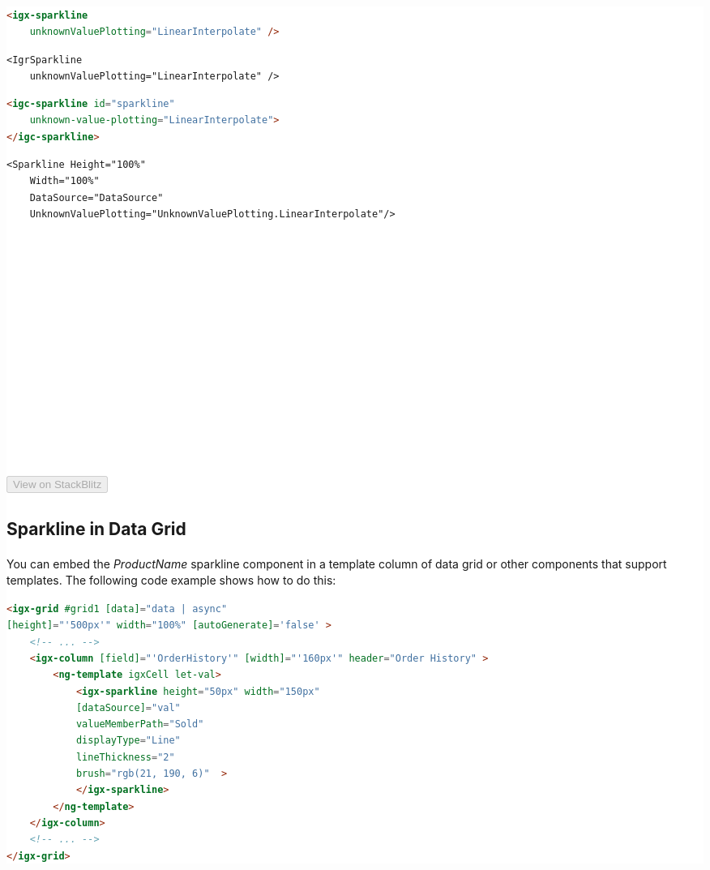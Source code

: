 ```html
<igx-sparkline
    unknownValuePlotting="LinearInterpolate" />
```

```tsx
<IgrSparkline
    unknownValuePlotting="LinearInterpolate" />
```

```html
<igc-sparkline id="sparkline"
    unknown-value-plotting="LinearInterpolate">
</igc-sparkline>
```

```razor
<Sparkline Height="100%"
    Width="100%"
    DataSource="DataSource"
    UnknownValuePlotting="UnknownValuePlotting.LinearInterpolate"/>
```

<div class="sample-container loading" style="height: 300px">
    <iframe id="sparkline-unknown-values-iframe" src='{environment:dvDemosBaseUrl}/charts/sparkline-unknown-values' width="100%" height="100%" seamless frameBorder="0" onload="onXPlatSampleIframeContentLoaded(this);"></iframe>
</div>
<div>
    <button data-localize="stackblitz" disabled class="stackblitz-btn"   data-iframe-id="sparkline-unknown-values-iframe" data-demos-base-url="{environment:dvDemosBaseUrl}">View on StackBlitz
    </button>
</div>

<div class="divider--half"></div>


## Sparkline in Data Grid

You can embed the $ProductName$ sparkline component in a template column of data grid or other components that support templates. The following code example shows how to do this:

```html
<igx-grid #grid1 [data]="data | async"
[height]="'500px'" width="100%" [autoGenerate]='false' >
    <!-- ... -->
    <igx-column [field]="'OrderHistory'" [width]="'160px'" header="Order History" >
        <ng-template igxCell let-val>
            <igx-sparkline height="50px" width="150px"
            [dataSource]="val"
            valueMemberPath="Sold"
            displayType="Line"
            lineThickness="2"
            brush="rgb(21, 190, 6)"  >
            </igx-sparkline>
        </ng-template>
    </igx-column>
    <!-- ... -->
</igx-grid>
```
